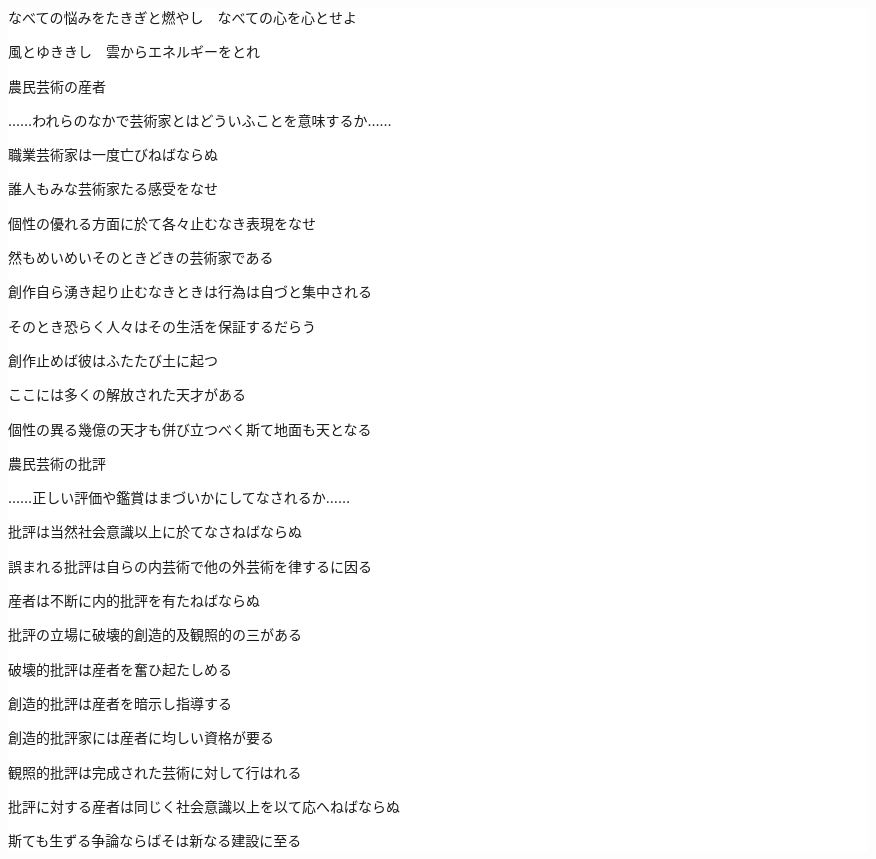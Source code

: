 なべての悩みをたきぎと燃やし　なべての心を心とせよ

風とゆききし　雲からエネルギーをとれ





農民芸術の産者



……われらのなかで芸術家とはどういふことを意味するか……




職業芸術家は一度亡びねばならぬ

誰人もみな芸術家たる感受をなせ

個性の優れる方面に於て各々止むなき表現をなせ

然もめいめいそのときどきの芸術家である

創作自ら湧き起り止むなきときは行為は自づと集中される

そのとき恐らく人々はその生活を保証するだらう

創作止めば彼はふたたび土に起つ

ここには多くの解放された天才がある

個性の異る幾億の天才も併び立つべく斯て地面も天となる





農民芸術の批評



……正しい評価や鑑賞はまづいかにしてなされるか……




批評は当然社会意識以上に於てなさねばならぬ

誤まれる批評は自らの内芸術で他の外芸術を律するに因る

産者は不断に内的批評を有たねばならぬ

批評の立場に破壊的創造的及観照的の三がある

破壊的批評は産者を奮ひ起たしめる

創造的批評は産者を暗示し指導する

創造的批評家には産者に均しい資格が要る

観照的批評は完成された芸術に対して行はれる

批評に対する産者は同じく社会意識以上を以て応へねばならぬ

斯ても生ずる争論ならばそは新なる建設に至る




